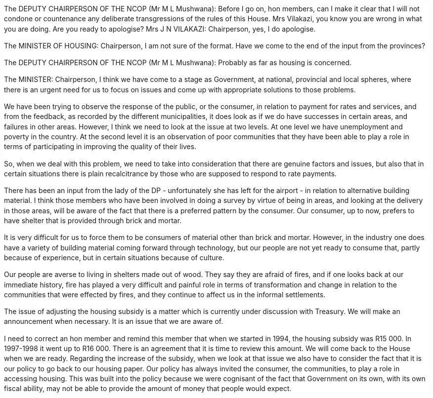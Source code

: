 The DEPUTY CHAIRPERSON OF THE NCOP (Mr M L Mushwana): Before I  go  on,  hon
members, can I make it clear that I will  not  condone  or  countenance  any
deliberate transgressions of the rules of  this  House.  Mrs  Vilakazi,  you
know you are wrong in what you are doing. Are you ready to apologise?
Mrs J N VILAKAZI: Chairperson, yes, I do apologise.

The MINISTER OF HOUSING: Chairperson, I am not sure of the format.  Have  we
come to the end of the input from the provinces?

The DEPUTY CHAIRPERSON OF THE NCOP (Mr M L Mushwana):  Probably  as  far  as
housing is concerned.

The MINISTER: Chairperson, I think we have come to a  stage  as  Government,
at national, provincial and local spheres, where there  is  an  urgent  need
for us to focus on issues and come up with appropriate  solutions  to  those
problems.

We have been trying to observe the response of the public, or the  consumer,
in relation to payment for rates and services, and  from  the  feedback,  as
recorded by the different municipalities, it does look  as  if  we  do  have
successes in certain areas, and failures in other areas.  However,  I  think
we need to  look  at  the  issue  at  two  levels.  At  one  level  we  have
unemployment and poverty in the country.  At  the  second  level  it  is  an
observation of poor communities that they have been able to play a  role  in
terms of participating in improving the quality of their lives.

So, when we deal with this problem, we need to take into consideration  that
there are genuine factors and issues, but also that  in  certain  situations
there is plain recalcitrance by those who are supposed to  respond  to  rate
payments.

There has been an input from the lady of the  DP  -  unfortunately  she  has
left for the airport - in  relation  to  alternative  building  material.  I
think those members who have been involved in doing a survey  by  virtue  of
being in areas, and looking at the delivery in those areas,  will  be  aware
of the fact  that  there  is  a  preferred  pattern  by  the  consumer.  Our
consumer, up to now, prefers to have shelter that is provided through  brick
and mortar.

It is very difficult for us to force them to be consumers of material  other
than brick and mortar. However, in the industry one does have a  variety  of
building material coming forward through technology, but our people are  not
yet ready to consume that, partly because  of  experience,  but  in  certain
situations because of culture.

Our people are averse to living in shelters made out of wood. They say  they
are afraid of fires, and if one looks back at our  immediate  history,  fire
has played a very difficult and painful role in terms of transformation  and
change in relation to the communities that were effected by fires, and  they
continue to affect us in the informal settlements.

The issue of adjusting the housing subsidy is a matter  which  is  currently
under  discussion  with  Treasury.  We  will  make  an   announcement   when
necessary. It is an issue that we are aware of.

I need to correct an hon member and remind this member that when we  started
in 1994, the housing subsidy  was  R15 000.  In  1997-1998  it  went  up  to
R16 000. There is an agreement that it is time to  review  this  amount.  We
will come back to the House when we are ready.
Regarding the increase of the subsidy, when we look at that  issue  we  also
have to consider the fact that it is our policy to go back  to  our  housing
paper. Our policy has always invited the consumer, the communities, to  play
a role in accessing housing. This was built into the policy because we  were
cognisant of the fact that Government  on  its  own,  with  its  own  fiscal
ability, may not be able to provide the amount of money  that  people  would
expect.

